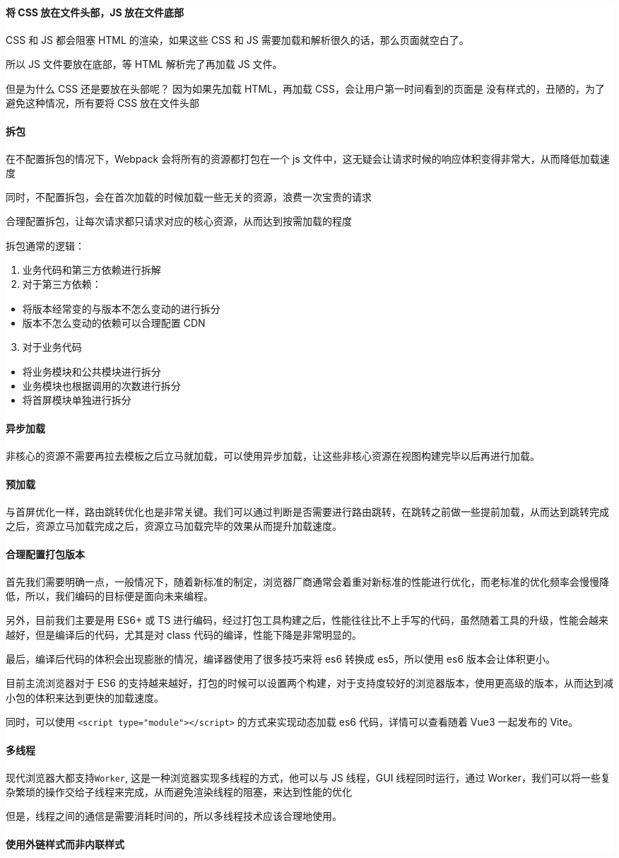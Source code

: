 
#### 将 CSS 放在文件头部，JS 放在文件底部

CSS 和 JS 都会阻塞 HTML 的渲染，如果这些 CSS 和 JS 需要加载和解析很久的话，那么页面就空白了。

所以 JS 文件要放在底部，等 HTML 解析完了再加载 JS 文件。

但是为什么 CSS 还是要放在头部呢？ 因为如果先加载 HTML，再加载 CSS，会让用户第一时间看到的页面是 没有样式的，丑陋的，为了避免这种情况，所有要将 CSS 放在文件头部

#### 拆包

在不配置拆包的情况下，Webpack 会将所有的资源都打包在一个 js 文件中，这无疑会让请求时候的响应体积变得非常大，从而降低加载速度

同时，不配置拆包，会在首次加载的时候加载一些无关的资源，浪费一次宝贵的请求

合理配置拆包，让每次请求都只请求对应的核心资源，从而达到按需加载的程度

拆包通常的逻辑：

1. 业务代码和第三方依赖进行拆解
2. 对于第三方依赖：

- 将版本经常变的与版本不怎么变动的进行拆分
- 版本不怎么变动的依赖可以合理配置 CDN

3. 对于业务代码

- 将业务模块和公共模块进行拆分
- 业务模块也根据调用的次数进行拆分
- 将首屏模块单独进行拆分

#### 异步加载

非核心的资源不需要再拉去模板之后立马就加载，可以使用异步加载，让这些非核心资源在视图构建完毕以后再进行加载。

#### 预加载

与首屏优化一样，路由跳转优化也是非常关键。我们可以通过判断是否需要进行路由跳转，在跳转之前做一些提前加载，从而达到跳转完成之后，资源立马加载完成之后，资源立马加载完毕的效果从而提升加载速度。

#### 合理配置打包版本

首先我们需要明确一点，一般情况下，随着新标准的制定，浏览器厂商通常会着重对新标准的性能进行优化，而老标准的优化频率会慢慢降低，所以，我们编码的目标便是面向未来编程。

另外，目前我们主要是用 ES6+ 或 TS 进行编码，经过打包工具构建之后，性能往往比不上手写的代码，虽然随着工具的升级，性能会越来越好，但是编译后的代码，尤其是对 class 代码的编译，性能下降是非常明显的。

最后，编译后代码的体积会出现膨胀的情况，编译器使用了很多技巧来将 es6 转换成 es5，所以使用 es6 版本会让体积更小。

目前主流浏览器对于 ES6 的支持越来越好，打包的时候可以设置两个构建，对于支持度较好的浏览器版本，使用更高级的版本，从而达到减小包的体积来达到更快的加载速度。

同时，可以使用 `<script type="module"></script>` 的方式来实现动态加载 es6 代码，详情可以查看随着 Vue3 一起发布的 Vite。

#### 多线程

现代浏览器大都支持`Worker`, 这是一种浏览器实现多线程的方式，他可以与 JS 线程，GUI 线程同时运行，通过 Worker，我们可以将一些复杂繁琐的操作交给子线程来完成，从而避免渲染线程的阻塞，来达到性能的优化

但是，线程之间的通信是需要消耗时间的，所以多线程技术应该合理地使用。

#### 使用外链样式而非内联样式
